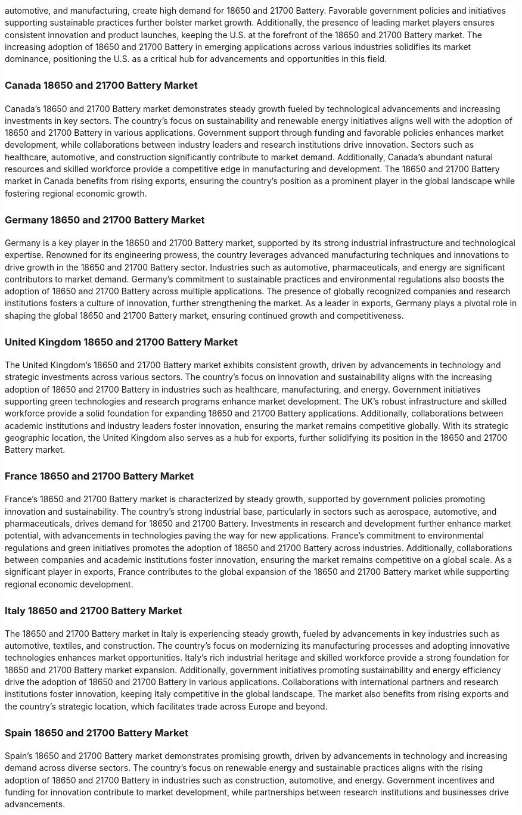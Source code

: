 automotive, and manufacturing, create high demand for 18650 and 21700 Battery. Favorable government policies and initiatives supporting sustainable practices further bolster market growth. Additionally, the presence of leading market players ensures consistent innovation and product launches, keeping the U.S. at the forefront of the 18650 and 21700 Battery market. The increasing adoption of 18650 and 21700 Battery in emerging applications across various industries solidifies its market dominance, positioning the U.S. as a critical hub for advancements and opportunities in this field.</p><h3>Canada 18650 and 21700 Battery Market</h3><p>Canada&rsquo;s 18650 and 21700 Battery market demonstrates steady growth fueled by technological advancements and increasing investments in key sectors. The country&rsquo;s focus on sustainability and renewable energy initiatives aligns well with the adoption of 18650 and 21700 Battery in various applications. Government support through funding and favorable policies enhances market development, while collaborations between industry leaders and research institutions drive innovation. Sectors such as healthcare, automotive, and construction significantly contribute to market demand. Additionally, Canada&rsquo;s abundant natural resources and skilled workforce provide a competitive edge in manufacturing and development. The 18650 and 21700 Battery market in Canada benefits from rising exports, ensuring the country&rsquo;s position as a prominent player in the global landscape while fostering regional economic growth.</p><h3>Germany 18650 and 21700 Battery Market</h3><p>Germany is a key player in the 18650 and 21700 Battery market, supported by its strong industrial infrastructure and technological expertise. Renowned for its engineering prowess, the country leverages advanced manufacturing techniques and innovations to drive growth in the 18650 and 21700 Battery sector. Industries such as automotive, pharmaceuticals, and energy are significant contributors to market demand. Germany&rsquo;s commitment to sustainable practices and environmental regulations also boosts the adoption of 18650 and 21700 Battery across multiple applications. The presence of globally recognized companies and research institutions fosters a culture of innovation, further strengthening the market. As a leader in exports, Germany plays a pivotal role in shaping the global 18650 and 21700 Battery market, ensuring continued growth and competitiveness.</p><h3>United Kingdom 18650 and 21700 Battery Market</h3><p>The United Kingdom&rsquo;s 18650 and 21700 Battery market exhibits consistent growth, driven by advancements in technology and strategic investments across various sectors. The country&rsquo;s focus on innovation and sustainability aligns with the increasing adoption of 18650 and 21700 Battery in industries such as healthcare, manufacturing, and energy. Government initiatives supporting green technologies and research programs enhance market development. The UK&rsquo;s robust infrastructure and skilled workforce provide a solid foundation for expanding 18650 and 21700 Battery applications. Additionally, collaborations between academic institutions and industry leaders foster innovation, ensuring the market remains competitive globally. With its strategic geographic location, the United Kingdom also serves as a hub for exports, further solidifying its position in the 18650 and 21700 Battery market.</p><h3>France 18650 and 21700 Battery Market</h3><p>France&rsquo;s 18650 and 21700 Battery market is characterized by steady growth, supported by government policies promoting innovation and sustainability. The country&rsquo;s strong industrial base, particularly in sectors such as aerospace, automotive, and pharmaceuticals, drives demand for 18650 and 21700 Battery. Investments in research and development further enhance market potential, with advancements in technologies paving the way for new applications. France&rsquo;s commitment to environmental regulations and green initiatives promotes the adoption of 18650 and 21700 Battery across industries. Additionally, collaborations between companies and academic institutions foster innovation, ensuring the market remains competitive on a global scale. As a significant player in exports, France contributes to the global expansion of the 18650 and 21700 Battery market while supporting regional economic development.</p><h3>Italy 18650 and 21700 Battery Market</h3><p>The 18650 and 21700 Battery market in Italy is experiencing steady growth, fueled by advancements in key industries such as automotive, textiles, and construction. The country&rsquo;s focus on modernizing its manufacturing processes and adopting innovative technologies enhances market opportunities. Italy&rsquo;s rich industrial heritage and skilled workforce provide a strong foundation for 18650 and 21700 Battery market expansion. Additionally, government initiatives promoting sustainability and energy efficiency drive the adoption of 18650 and 21700 Battery in various applications. Collaborations with international partners and research institutions foster innovation, keeping Italy competitive in the global landscape. The market also benefits from rising exports and the country&rsquo;s strategic location, which facilitates trade across Europe and beyond.</p><h3>Spain 18650 and 21700 Battery Market</h3><p>Spain&rsquo;s 18650 and 21700 Battery market demonstrates promising growth, driven by advancements in technology and increasing demand across diverse sectors. The country&rsquo;s focus on renewable energy and sustainable practices aligns with the rising adoption of 18650 and 21700 Battery in industries such as construction, automotive, and energy. Government incentives and funding for innovation contribute to market development, while partnerships between research institutions and businesses drive advancements.